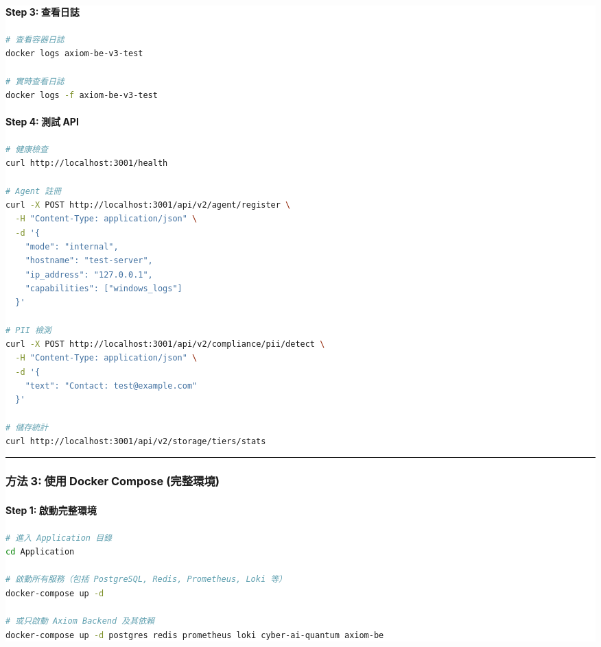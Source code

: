 #### Step 3: 查看日誌

```bash
# 查看容器日誌
docker logs axiom-be-v3-test

# 實時查看日誌
docker logs -f axiom-be-v3-test
```

#### Step 4: 測試 API

```bash
# 健康檢查
curl http://localhost:3001/health

# Agent 註冊
curl -X POST http://localhost:3001/api/v2/agent/register \
  -H "Content-Type: application/json" \
  -d '{
    "mode": "internal",
    "hostname": "test-server",
    "ip_address": "127.0.0.1",
    "capabilities": ["windows_logs"]
  }'

# PII 檢測
curl -X POST http://localhost:3001/api/v2/compliance/pii/detect \
  -H "Content-Type: application/json" \
  -d '{
    "text": "Contact: test@example.com"
  }'

# 儲存統計
curl http://localhost:3001/api/v2/storage/tiers/stats
```

---

### 方法 3: 使用 Docker Compose (完整環境)

#### Step 1: 啟動完整環境

```bash
# 進入 Application 目錄
cd Application

# 啟動所有服務（包括 PostgreSQL, Redis, Prometheus, Loki 等）
docker-compose up -d

# 或只啟動 Axiom Backend 及其依賴
docker-compose up -d postgres redis prometheus loki cyber-ai-quantum axiom-be
```

